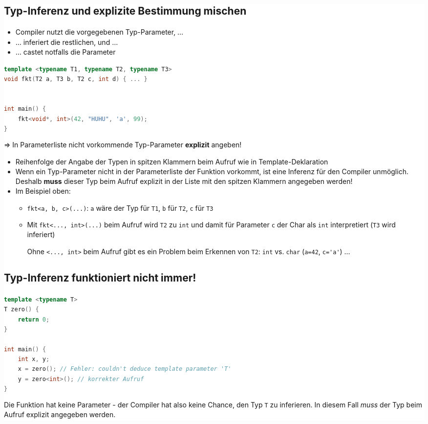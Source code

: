 ## Typ-Inferenz und explizite Bestimmung mischen

- Compiler nutzt die vorgegebenen Typ-Parameter, …
- … inferiert die restlichen, und …
- … castet notfalls die Parameter

``` cpp
template <typename T1, typename T2, typename T3>
void fkt(T2 a, T3 b, T2 c, int d) { ... }


int main() {
    fkt<void*, int>(42, "HUHU", 'a', 99);
}
```

=\> In Parameterliste nicht vorkommende Typ-Parameter **explizit**
angeben!

- Reihenfolge der Angabe der Typen in spitzen Klammern beim Aufruf wie
  in Template-Deklaration
- Wenn ein Typ-Parameter nicht in der Parameterliste der Funktion
  vorkommt, ist eine Inferenz für den Compiler unmöglich. Deshalb
  **muss** dieser Typ beim Aufruf explizit in der Liste mit den spitzen
  Klammern angegeben werden!
- Im Beispiel oben:
  - `fkt<a, b, c>(...)`: `a` wäre der Typ für `T1`, `b` für `T2`, `c`
    für `T3`

  - Mit `fkt<..., int>(...)` beim Aufruf wird `T2` zu `int` und damit
    für Parameter `c` der Char als `int` interpretiert (`T3` wird
    inferiert)

    Ohne `<..., int>` beim Aufruf gibt es ein Problem beim Erkennen von
    `T2`: `int` vs. `char` (`a=42`, `c='a'`) …

## Typ-Inferenz funktioniert nicht immer!

``` cpp
template <typename T>
T zero() {
    return 0;
}

int main() {
    int x, y;
    x = zero(); // Fehler: couldn't deduce template parameter 'T'
    y = zero<int>(); // korrekter Aufruf
}
```

Die Funktion hat keine Parameter - der Compiler hat also keine Chance,
den Typ `T` zu inferieren. In diesem Fall *muss* der Typ beim Aufruf
explizit angegeben werden.
